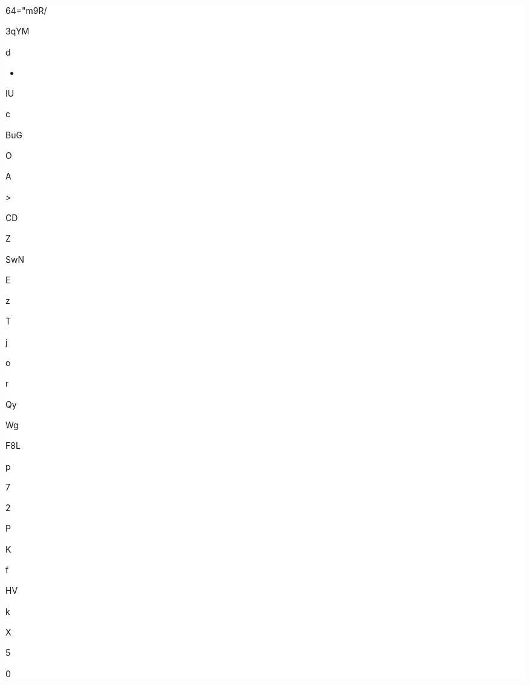 64="m9R/

3qYM

d

+

IU

c

BuG

O

A

&gt;

CD

Z

SwN

E

z

T

j

o

r

Qy

Wg

F8L

p

7

2

P

K

f

HV

k

X

5

0
